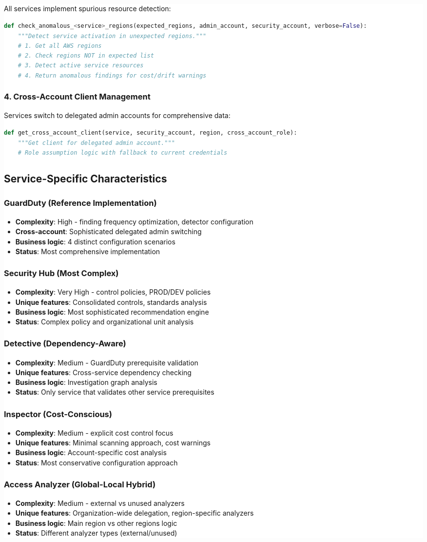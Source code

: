 All services implement spurious resource detection:

```python
def check_anomalous_<service>_regions(expected_regions, admin_account, security_account, verbose=False):
    """Detect service activation in unexpected regions."""
    # 1. Get all AWS regions
    # 2. Check regions NOT in expected list
    # 3. Detect active service resources
    # 4. Return anomalous findings for cost/drift warnings
```

### 4. Cross-Account Client Management

Services switch to delegated admin accounts for comprehensive data:

```python
def get_cross_account_client(service, security_account, region, cross_account_role):
    """Get client for delegated admin account."""
    # Role assumption logic with fallback to current credentials
```

## Service-Specific Characteristics

### GuardDuty (Reference Implementation)
- **Complexity**: High - finding frequency optimization, detector configuration
- **Cross-account**: Sophisticated delegated admin switching
- **Business logic**: 4 distinct configuration scenarios
- **Status**: Most comprehensive implementation

### Security Hub (Most Complex)
- **Complexity**: Very High - control policies, PROD/DEV policies
- **Unique features**: Consolidated controls, standards analysis
- **Business logic**: Most sophisticated recommendation engine
- **Status**: Complex policy and organizational unit analysis

### Detective (Dependency-Aware)
- **Complexity**: Medium - GuardDuty prerequisite validation
- **Unique features**: Cross-service dependency checking
- **Business logic**: Investigation graph analysis
- **Status**: Only service that validates other service prerequisites

### Inspector (Cost-Conscious)
- **Complexity**: Medium - explicit cost control focus
- **Unique features**: Minimal scanning approach, cost warnings
- **Business logic**: Account-specific cost analysis
- **Status**: Most conservative configuration approach

### Access Analyzer (Global-Local Hybrid)
- **Complexity**: Medium - external vs unused analyzers
- **Unique features**: Organization-wide delegation, region-specific analyzers
- **Business logic**: Main region vs other regions logic
- **Status**: Different analyzer types (external/unused)
